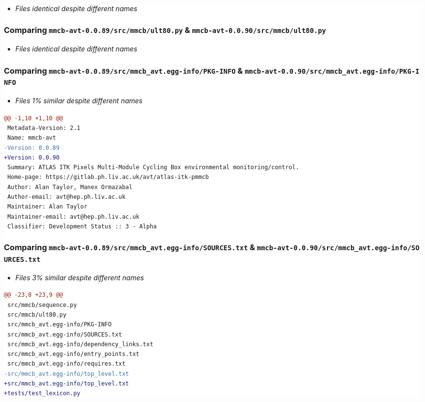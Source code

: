  * *Files identical despite different names*

### Comparing `mmcb-avt-0.0.89/src/mmcb/ult80.py` & `mmcb-avt-0.0.90/src/mmcb/ult80.py`

 * *Files identical despite different names*

### Comparing `mmcb-avt-0.0.89/src/mmcb_avt.egg-info/PKG-INFO` & `mmcb-avt-0.0.90/src/mmcb_avt.egg-info/PKG-INFO`

 * *Files 1% similar despite different names*

```diff
@@ -1,10 +1,10 @@
 Metadata-Version: 2.1
 Name: mmcb-avt
-Version: 0.0.89
+Version: 0.0.90
 Summary: ATLAS ITK Pixels Multi-Module Cycling Box environmental monitoring/control.
 Home-page: https://gitlab.ph.liv.ac.uk/avt/atlas-itk-pmmcb
 Author: Alan Taylor, Manex Ormazabal
 Author-email: avt@hep.ph.liv.ac.uk
 Maintainer: Alan Taylor
 Maintainer-email: avt@hep.ph.liv.ac.uk
 Classifier: Development Status :: 3 - Alpha
```

### Comparing `mmcb-avt-0.0.89/src/mmcb_avt.egg-info/SOURCES.txt` & `mmcb-avt-0.0.90/src/mmcb_avt.egg-info/SOURCES.txt`

 * *Files 3% similar despite different names*

```diff
@@ -23,8 +23,9 @@
 src/mmcb/sequence.py
 src/mmcb/ult80.py
 src/mmcb_avt.egg-info/PKG-INFO
 src/mmcb_avt.egg-info/SOURCES.txt
 src/mmcb_avt.egg-info/dependency_links.txt
 src/mmcb_avt.egg-info/entry_points.txt
 src/mmcb_avt.egg-info/requires.txt
-src/mmcb_avt.egg-info/top_level.txt
+src/mmcb_avt.egg-info/top_level.txt
+tests/test_lexicon.py
```

